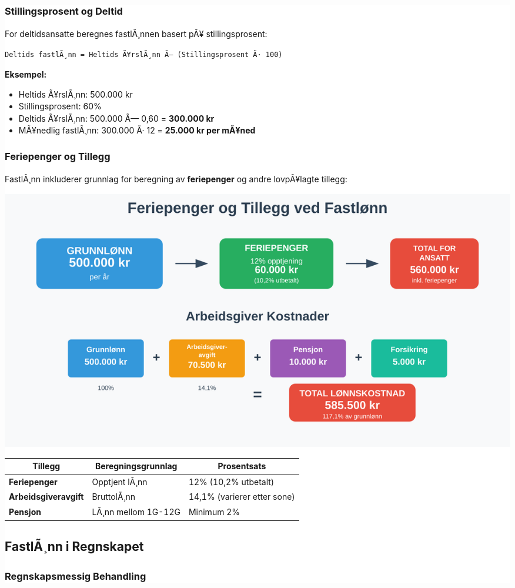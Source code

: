 ### Stillingsprosent og Deltid

For deltidsansatte beregnes fastlÃ¸nnen basert pÃ¥ stillingsprosent:

```
Deltids fastlÃ¸nn = Heltids Ã¥rslÃ¸nn Ã— (Stillingsprosent Ã· 100)
```

**Eksempel:**
- Heltids Ã¥rslÃ¸nn: 500.000 kr
- Stillingsprosent: 60%
- Deltids Ã¥rslÃ¸nn: 500.000 Ã— 0,60 = **300.000 kr**
- MÃ¥nedlig fastlÃ¸nn: 300.000 Ã· 12 = **25.000 kr per mÃ¥ned**

### Feriepenger og Tillegg

FastlÃ¸nn inkluderer grunnlag for beregning av **feriepenger** og andre lovpÃ¥lagte tillegg:

![Beregning av feriepenger og tillegg](fastlonn-feriepenger.svg)

| Tillegg | Beregningsgrunnlag | Prosentsats |
|---------|-------------------|-------------|
| **Feriepenger** | Opptjent lÃ¸nn | 12% (10,2% utbetalt) |
| **Arbeidsgiveravgift** | BruttolÃ¸nn | 14,1% (varierer etter sone) |
| **Pensjon** | LÃ¸nn mellom 1G-12G | Minimum 2% |

## FastlÃ¸nn i Regnskapet

### Regnskapsmessig Behandling
